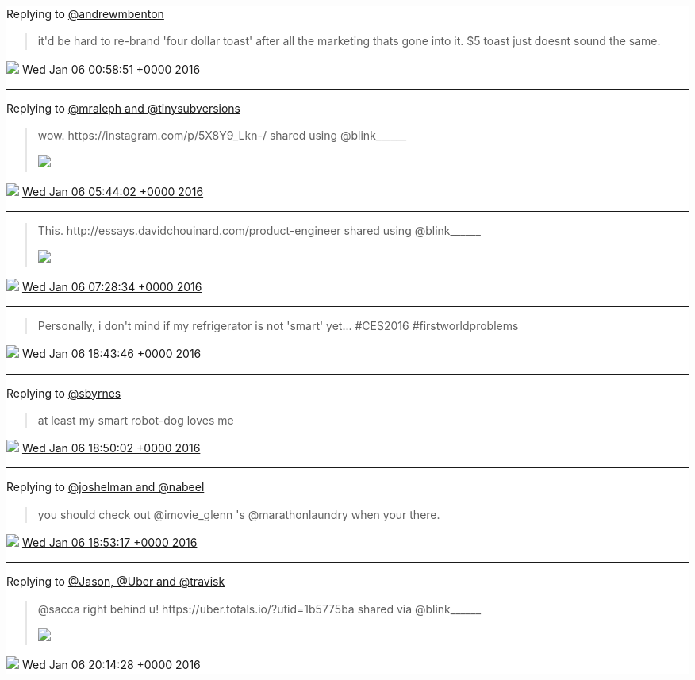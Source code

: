 Replying to [@andrewmbenton](https://twitter.com/sircromulent/status/684538308462948353)

> it'd be hard to re\-brand 'four dollar toast' after all the marketing thats gone into it\. $5 toast just doesnt sound the same\.

<img src="../../media/tweet.ico" width="12" /> [Wed Jan 06 00:58:51 +0000 2016](https://twitter.com/adambreckler/status/684539591404068868)

----

Replying to [@mraleph and @tinysubversions](https://twitter.com/mraleph/status/684397416200667136)

> wow\. https://instagram\.com/p/5X8Y9\_Lkn\-/ shared using @blink\_\_\_\_\_\_ 
> 
> ![](../../media/684611362723475457-CYA6Z40UoAEBNP2.jpg)

<img src="../../media/tweet.ico" width="12" /> [Wed Jan 06 05:44:02 +0000 2016](https://twitter.com/adambreckler/status/684611362723475457)

----

> This\. http://essays\.davidchouinard\.com/product\-engineer shared using @blink\_\_\_\_\_\_ 
> 
> ![](../../media/684637668060233728-CYBSVOfUEAAf8UC.jpg)

<img src="../../media/tweet.ico" width="12" /> [Wed Jan 06 07:28:34 +0000 2016](https://twitter.com/adambreckler/status/684637668060233728)

----

> Personally, i don't mind if my refrigerator is not 'smart' yet\.\.\. \#CES2016 \#firstworldproblems

<img src="../../media/tweet.ico" width="12" /> [Wed Jan 06 18:43:46 +0000 2016](https://twitter.com/adambreckler/status/684807585132756992)

----

Replying to [@sbyrnes](https://twitter.com/sbyrnes/status/684808325586907136)

> at least my smart robot\-dog loves me

<img src="../../media/tweet.ico" width="12" /> [Wed Jan 06 18:50:02 +0000 2016](https://twitter.com/adambreckler/status/684809164023939072)

----

Replying to [@joshelman and @nabeel](https://twitter.com/joshelman/status/684809668078649349)

> you should check out @imovie\_glenn 's @marathonlaundry when your there\.

<img src="../../media/tweet.ico" width="12" /> [Wed Jan 06 18:53:17 +0000 2016](https://twitter.com/adambreckler/status/684809980776562688)

----

Replying to [@Jason, @Uber and @travisk](https://twitter.com/Jason/status/684816398674038784)

>  @sacca right behind u\! https://uber\.totals\.io/?utid\=1b5775ba  shared via @blink\_\_\_\_\_\_ 
> 
> ![](../../media/684830412707790848-CYEBoBYWEAACOnH.jpg)

<img src="../../media/tweet.ico" width="12" /> [Wed Jan 06 20:14:28 +0000 2016](https://twitter.com/adambreckler/status/684830412707790848)
